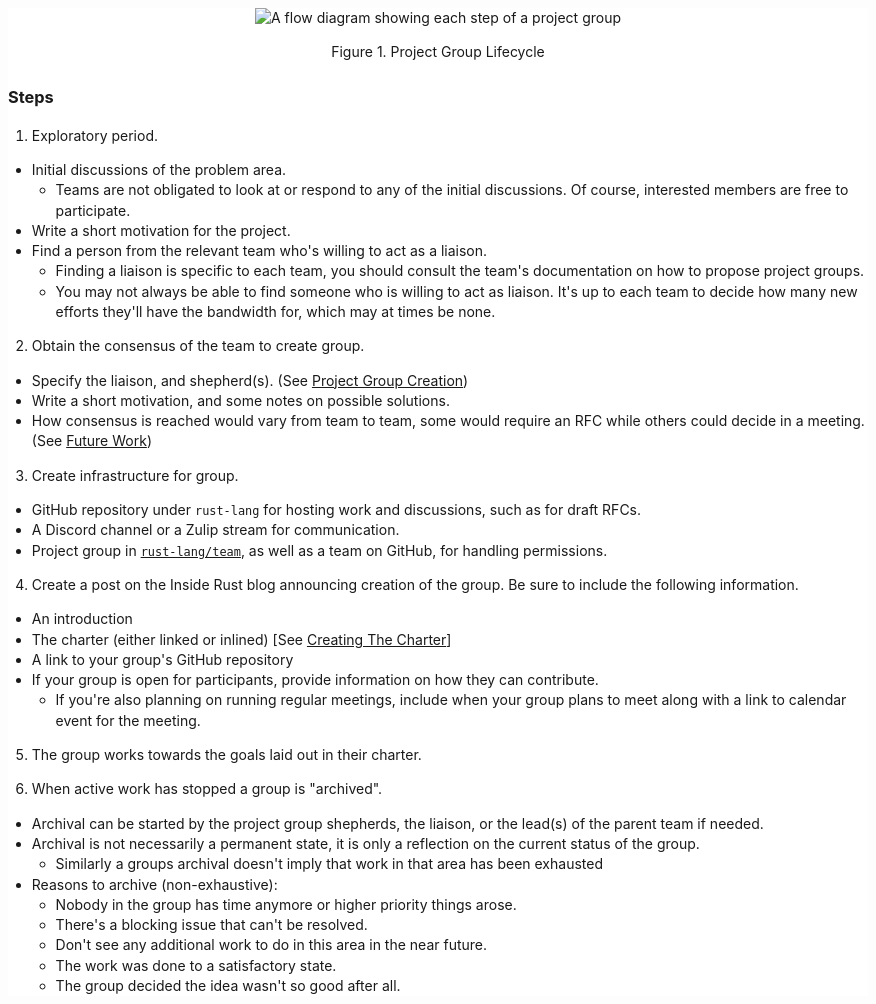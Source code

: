 <p align="center">
    <img src="2856-project-groups/project-group-workflow.svg"
        alt="A flow diagram showing each step of a project group"
        height="800px">
    <p align="center">Figure 1. Project Group Lifecycle</p>
</p>

### Steps

1. Exploratory period.

- Initial discussions of the problem area.
  - Teams are not obligated to look at or respond to any of the initial
    discussions. Of course, interested members are free to participate.
- Write a short motivation for the project.
- Find a person from the relevant team who's willing to act as a liaison.
  - Finding a liaison is specific to each team, you should consult the
    team's documentation on how to propose project groups.
  - You may not always be able to find someone who is willing to act as
    liaison. It's up to each team to decide how many new efforts
    they'll have the bandwidth for, which may at times be none.

2. Obtain the consensus of the team to create group.

- Specify the liaison, and shepherd(s). (See [Project Group Creation](#project-group-creation))
- Write a short motivation, and some notes on possible solutions.
- How consensus is reached would vary from team to team, some would require an
  RFC while others could decide in a meeting. (See [Future Work](#future-work))

3. Create infrastructure for group.

- GitHub repository under `rust-lang` for hosting work and discussions, such
  as for draft RFCs.
- A Discord channel or a Zulip stream for communication.
- Project group in [`rust-lang/team`], as well as a team on GitHub, for
  handling permissions.

4. Create a post on the Inside Rust blog announcing creation of the group. Be
   sure to include the following information.
  - An introduction
  - The charter (either linked or inlined) \[See [Creating The Charter](#creating-the-charter)\]
  - A link to your group's GitHub repository
  - If your group is open for participants, provide information on how they
    can contribute.
    - If you're also planning on running regular meetings, include when your
      group plans to meet along with a link to calendar event for the meeting.

5. The group works towards the goals laid out in their charter.

6. When active work has stopped a group is "archived".
- Archival can be started by the project group shepherds, the liaison, or the
  lead(s) of the parent team if needed.
- Archival is not necessarily a permanent state, it is only a reflection on the
  current status of the group.
  - Similarly a groups archival doesn't imply that work in that area has been
    exhausted
- Reasons to archive (non-exhaustive):
  - Nobody in the group has time anymore or higher priority things arose.
  - There's a blocking issue that can't be resolved.
  - Don't see any additional work to do in this area in the near future.
  - The work was done to a satisfactory state.
  - The group decided the idea wasn't so good after all.


[rust-lang#54445]: https://github.com/rust-lang/rust/issues/54445
[`rust-lang/team`]: https://github.com/rust-lang/team
[internals]: https://internals.rust-lang.org
[ffi unwind]: https://github.com/rust-lang/project-ffi-unwind
[inline asm]: https://github.com/rust-lang/project-inline-asm
[safe transmute]: https://github.com/rust-lang/project-safe-transmute
[triage]: https://github.com/rust-lang/team/blob/master/teams/wg-triage.toml
[rustup]: https://github.com/rust-lang/team/blob/master/teams/wg-rustup.toml
[rust-lang.org]: https://rust-lang.org
[zulip]: https://rust-lang.zulipchat.com
[discord]: https://discord.gg/rust-lang
[code of conduct]: https://www.rust-lang.org/policies/code-of-conduct
[`rust-lang/team`]: https://github.com/rust-lang/team
[project group template]: https://github.com/rust-lang/project-group-template
[inside-rust]: https://blog.rust-lang.org/inside-rust
[wg-governance#38]: https://github.com/rust-lang/wg-governance/issues/38
[wg-governance#46]: https://github.com/rust-lang/wg-governance/issues/46
[unresolved-questions]: #unresolved-questions